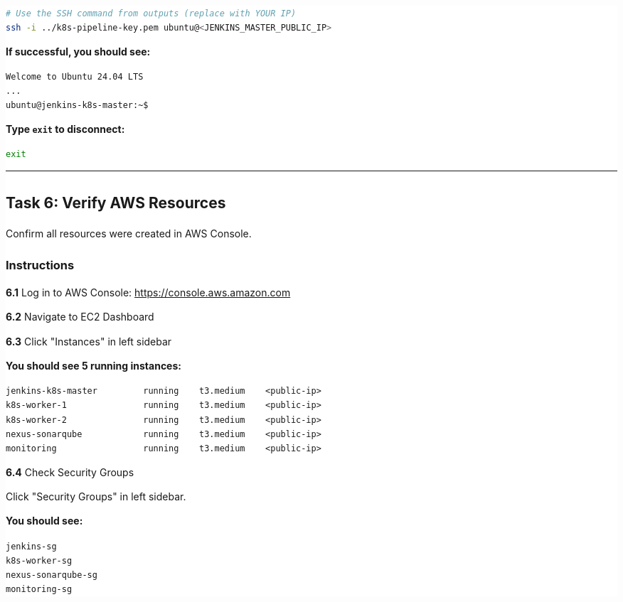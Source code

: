```bash
# Use the SSH command from outputs (replace with YOUR IP)
ssh -i ../k8s-pipeline-key.pem ubuntu@<JENKINS_MASTER_PUBLIC_IP>
```


**If successful, you should see:**
```
Welcome to Ubuntu 24.04 LTS
...
ubuntu@jenkins-k8s-master:~$
```


**Type `exit` to disconnect:**
```bash
exit
```


---


## Task 6: Verify AWS Resources

Confirm all resources were created in AWS Console.


### Instructions

**6.1** Log in to AWS Console: https://console.aws.amazon.com


**6.2** Navigate to EC2 Dashboard


**6.3** Click "Instances" in left sidebar


**You should see 5 running instances:**

```
jenkins-k8s-master         running    t3.medium    <public-ip>
k8s-worker-1               running    t3.medium    <public-ip>
k8s-worker-2               running    t3.medium    <public-ip>
nexus-sonarqube            running    t3.medium    <public-ip>
monitoring                 running    t3.medium    <public-ip>
```


**6.4** Check Security Groups


Click "Security Groups" in left sidebar.


**You should see:**
```
jenkins-sg
k8s-worker-sg  
nexus-sonarqube-sg
monitoring-sg
```
